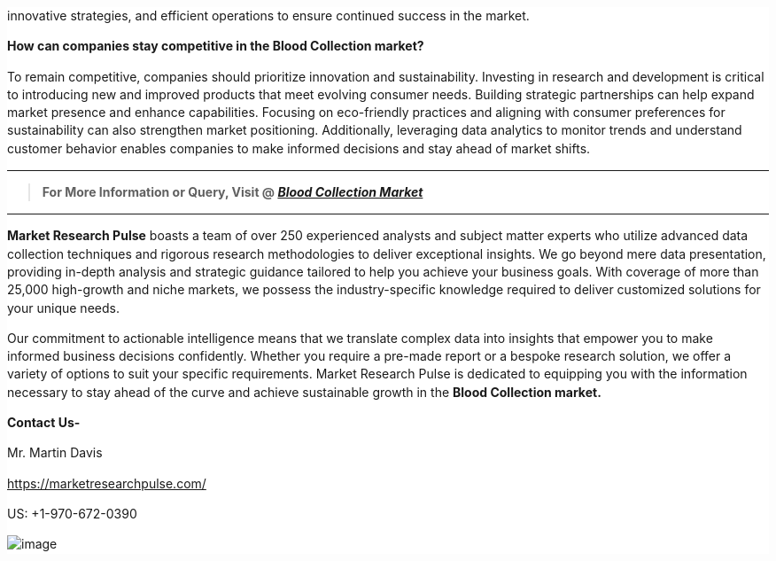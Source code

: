 innovative strategies, and efficient operations to ensure continued success in the market.</p><p><strong>How can companies stay competitive in the Blood Collection market?</strong></p><p>To remain competitive, companies should prioritize innovation and sustainability. Investing in research and development is critical to introducing new and improved products that meet evolving consumer needs. Building strategic partnerships can help expand market presence and enhance capabilities. Focusing on eco-friendly practices and aligning with consumer preferences for sustainability can also strengthen market positioning. Additionally, leveraging data analytics to monitor trends and understand customer behavior enables companies to make informed decisions and stay ahead of market shifts.</p><hr /><blockquote><p><strong>For More Information or Query, Visit @&nbsp;<em><a href="https://marketresearchpulse.com/report/112947/blood-collection-market?utm_source=Linkedin&utm_medium=019">Blood Collection Market</a></em></strong></p></blockquote><hr /><p><strong>Market Research Pulse</strong> boasts a team of over 250 experienced analysts and subject matter experts who utilize advanced data collection techniques and rigorous research methodologies to deliver exceptional insights. We go beyond mere data presentation, providing in-depth analysis and strategic guidance tailored to help you achieve your business goals. With coverage of more than 25,000 high-growth and niche markets, we possess the industry-specific knowledge required to deliver customized solutions for your unique needs.</p><p>Our commitment to actionable intelligence means that we translate complex data into insights that empower you to make informed business decisions confidently. Whether you require a pre-made report or a bespoke research solution, we offer a variety of options to suit your specific requirements. Market Research Pulse is dedicated to equipping you with the information necessary to stay ahead of the curve and achieve sustainable growth in the <strong>Blood Collection market.</strong></p><p><strong>Contact Us-</strong></p><p>Mr. Martin Davis</p><p>https://marketresearchpulse.com/</p><p>US: +1-970-672-0390</p>
![image](https://github.com/user-attachments/assets/4bea6e25-0842-4d4e-9c8a-a3b41faf7d74)
